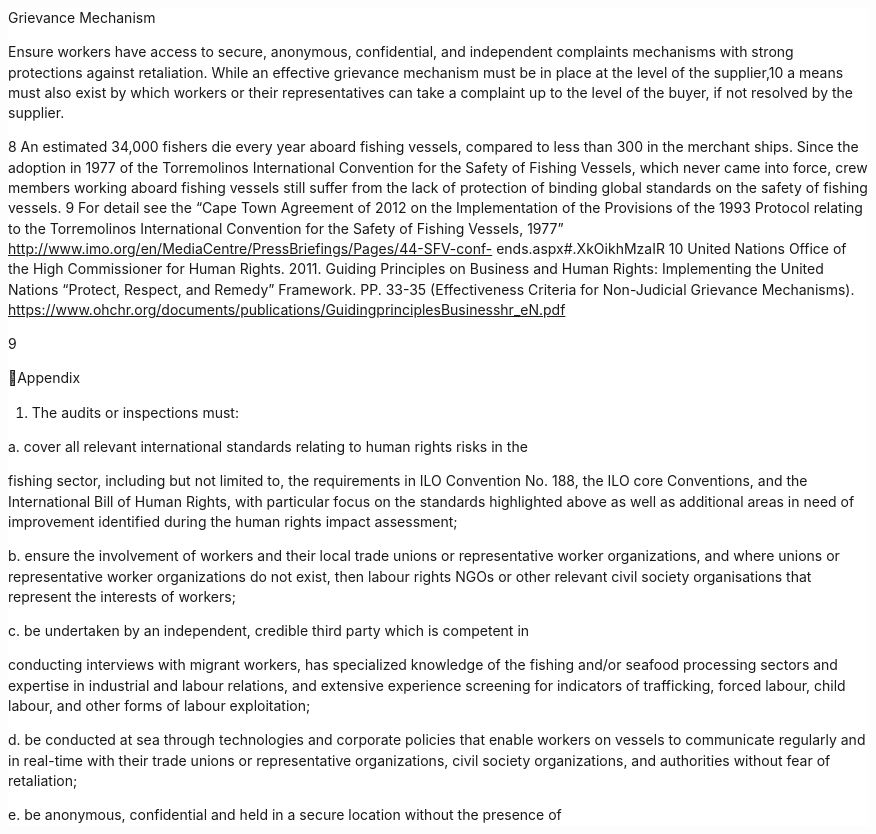Grievance Mechanism

Ensure workers have access to secure, anonymous, confidential, and independent complaints
mechanisms with strong protections against retaliation. While an effective grievance mechanism
must be in place at the level of the supplier,10 a means must also exist by which workers or their
representatives can take a complaint up to the level of the buyer, if not resolved by the supplier.

8 An estimated 34,000 fishers die every year aboard fishing vessels, compared to less than 300 in the
merchant ships. Since the adoption in 1977 of the Torremolinos International Convention for the
Safety of Fishing Vessels, which never came into force, crew members working aboard fishing
vessels still suffer from the lack of protection of binding global standards on the safety of fishing
vessels.
9 For detail see the “Cape Town Agreement of 2012 on the Implementation of the Provisions of the
1993 Protocol relating to the Torremolinos International Convention for the Safety of Fishing Vessels,
1977” http://www.imo.org/en/MediaCentre/PressBriefings/Pages/44-SFV-conf-
ends.aspx#.XkOikhMzaIR
10 United Nations Office of the High Commissioner for Human Rights. 2011. Guiding Principles on
Business and Human Rights: Implementing the United Nations “Protect, Respect, and Remedy”
Framework. PP. 33-35 (Effectiveness Criteria for Non-Judicial Grievance Mechanisms).
https://www.ohchr.org/documents/publications/GuidingprinciplesBusinesshr_eN.pdf

9

Appendix

1.  The audits or inspections must:

a.  cover all relevant international standards relating to human rights risks in the

fishing sector, including but not limited to, the requirements in ILO Convention
No. 188, the ILO core Conventions, and the International Bill of Human Rights,
with particular focus on the standards highlighted above as well as additional
areas in need of improvement identified during the human rights impact
assessment;

b.  ensure the involvement of workers and their local trade unions or representative
worker organizations, and where unions or representative worker organizations
do not exist, then labour rights NGOs or other relevant civil society organisations
that represent the interests of workers;

c.  be undertaken by an independent, credible third party which is competent in

conducting interviews with migrant workers, has specialized knowledge of the
fishing and/or seafood processing sectors and expertise in industrial and labour
relations, and extensive experience screening for indicators of trafficking, forced
labour, child labour, and other forms of labour exploitation;

d.  be conducted at sea through technologies and corporate policies that enable
workers on vessels to communicate regularly and in real-time with their trade
unions or representative organizations, civil society organizations, and authorities
without fear of retaliation;

e.  be anonymous, confidential and held in a secure location without the presence of
